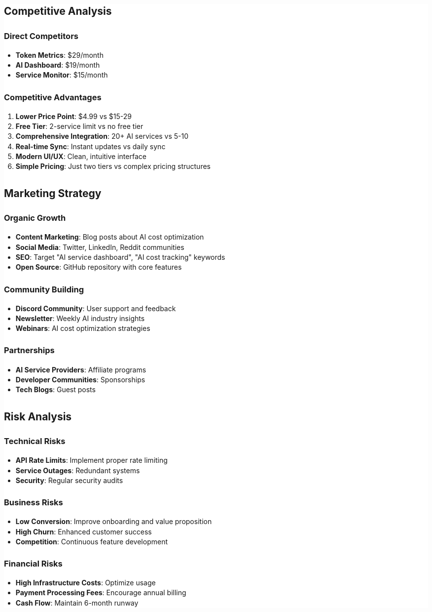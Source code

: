 ## Competitive Analysis

### Direct Competitors
- **Token Metrics**: $29/month
- **AI Dashboard**: $19/month
- **Service Monitor**: $15/month

### Competitive Advantages
1. **Lower Price Point**: $4.99 vs $15-29
2. **Free Tier**: 2-service limit vs no free tier
3. **Comprehensive Integration**: 20+ AI services vs 5-10
4. **Real-time Sync**: Instant updates vs daily sync
5. **Modern UI/UX**: Clean, intuitive interface
6. **Simple Pricing**: Just two tiers vs complex pricing structures

## Marketing Strategy

### Organic Growth
- **Content Marketing**: Blog posts about AI cost optimization
- **Social Media**: Twitter, LinkedIn, Reddit communities
- **SEO**: Target "AI service dashboard", "AI cost tracking" keywords
- **Open Source**: GitHub repository with core features

### Community Building
- **Discord Community**: User support and feedback
- **Newsletter**: Weekly AI industry insights
- **Webinars**: AI cost optimization strategies

### Partnerships
- **AI Service Providers**: Affiliate programs
- **Developer Communities**: Sponsorships
- **Tech Blogs**: Guest posts

## Risk Analysis

### Technical Risks
- **API Rate Limits**: Implement proper rate limiting
- **Service Outages**: Redundant systems
- **Security**: Regular security audits

### Business Risks
- **Low Conversion**: Improve onboarding and value proposition
- **High Churn**: Enhanced customer success
- **Competition**: Continuous feature development

### Financial Risks
- **High Infrastructure Costs**: Optimize usage
- **Payment Processing Fees**: Encourage annual billing
- **Cash Flow**: Maintain 6-month runway
